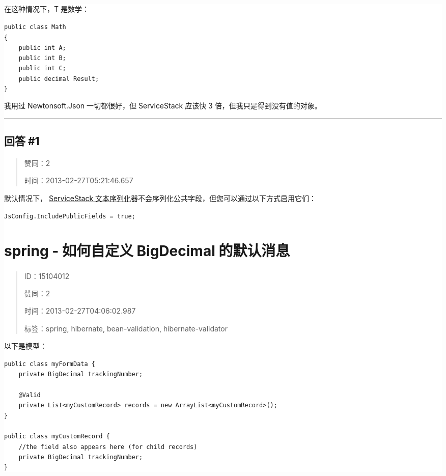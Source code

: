 在这种情况下，T 是数学：

```
public class Math
{
    public int A;
    public int B;
    public int C;
    public decimal Result;
} 
```

我用过 Newtonsoft.Json 一切都很好，但 ServiceStack 应该快 3 倍，但我只是得到没有值的对象。

* * *

## 回答 #1

> 赞同：2
> 
> 时间：2013-02-27T05:21:46.657

默认情况下， [ServiceStack 文本序列化](https://github.com/ServiceStack/ServiceStack.Text)器不会序列化公共字段，但您可以通过以下方式启用它们：

```
JsConfig.IncludePublicFields = true; 
```

# spring - 如何自定义 BigDecimal 的默认消息

> ID：15104012
> 
> 赞同：2
> 
> 时间：2013-02-27T04:06:02.987
> 
> 标签：spring, hibernate, bean-validation, hibernate-validator

以下是模型：

```
public class myFormData {
    private BigDecimal trackingNumber;

    @Valid
    private List<myCustomRecord> records = new ArrayList<myCustomRecord>();
}

public class myCustomRecord {
    //the field also appears here (for child records)
    private BigDecimal trackingNumber;
} 
```
